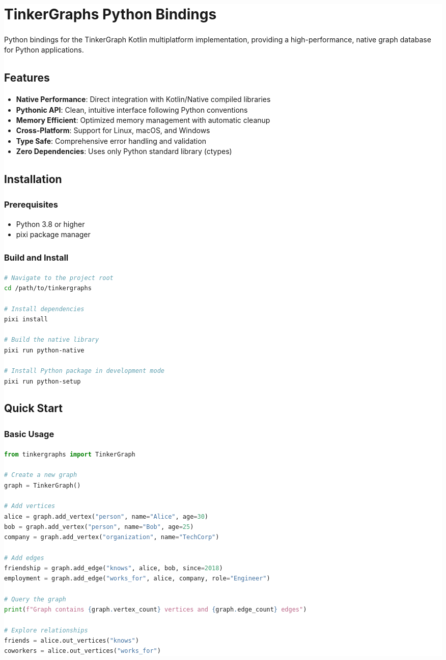 # TinkerGraphs Python Bindings

Python bindings for the TinkerGraph Kotlin multiplatform implementation, providing a high-performance, native graph database for Python applications.

## Features

- **Native Performance**: Direct integration with Kotlin/Native compiled libraries
- **Pythonic API**: Clean, intuitive interface following Python conventions
- **Memory Efficient**: Optimized memory management with automatic cleanup
- **Cross-Platform**: Support for Linux, macOS, and Windows
- **Type Safe**: Comprehensive error handling and validation
- **Zero Dependencies**: Uses only Python standard library (ctypes)

## Installation

### Prerequisites

- Python 3.8 or higher
- pixi package manager

### Build and Install

```bash
# Navigate to the project root
cd /path/to/tinkergraphs

# Install dependencies
pixi install

# Build the native library
pixi run python-native

# Install Python package in development mode
pixi run python-setup
```

## Quick Start

### Basic Usage

```python
from tinkergraphs import TinkerGraph

# Create a new graph
graph = TinkerGraph()

# Add vertices
alice = graph.add_vertex("person", name="Alice", age=30)
bob = graph.add_vertex("person", name="Bob", age=25)
company = graph.add_vertex("organization", name="TechCorp")

# Add edges
friendship = graph.add_edge("knows", alice, bob, since=2018)
employment = graph.add_edge("works_for", alice, company, role="Engineer")

# Query the graph
print(f"Graph contains {graph.vertex_count} vertices and {graph.edge_count} edges")

# Explore relationships
friends = alice.out_vertices("knows")
coworkers = alice.out_vertices("works_for")
```